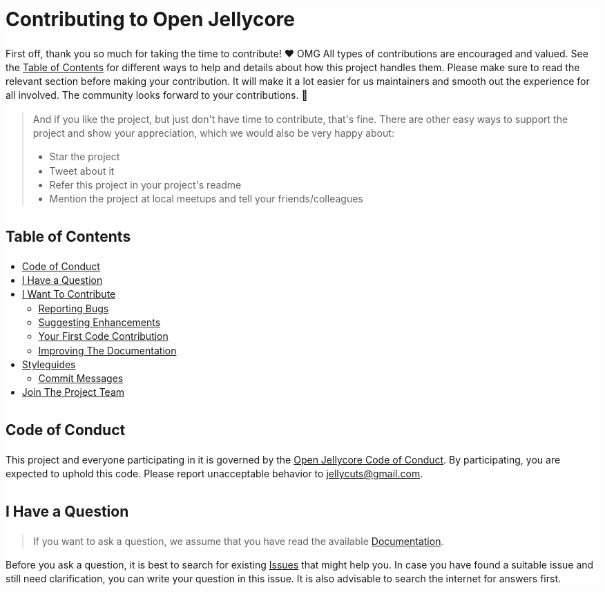 
# Contributing to Open Jellycore

First off, thank you so much for taking the time to contribute! ❤️
OMG 
All types of contributions are encouraged and valued. See the [Table of Contents](#table-of-contents) for different ways to help and details about how this project handles them. Please make sure to read the relevant section before making your contribution. It will make it a lot easier for us maintainers and smooth out the experience for all involved. The community looks forward to your contributions. 🎉

> And if you like the project, but just don't have time to contribute, that's fine. There are other easy ways to support the project and show your appreciation, which we would also be very happy about:
> - Star the project
> - Tweet about it
> - Refer this project in your project's readme
> - Mention the project at local meetups and tell your friends/colleagues


## Table of Contents

- [Code of Conduct](#code-of-conduct)
- [I Have a Question](#i-have-a-question)
- [I Want To Contribute](#i-want-to-contribute)
  - [Reporting Bugs](#reporting-bugs)
  - [Suggesting Enhancements](#suggesting-enhancements)
  - [Your First Code Contribution](#your-first-code-contribution)
  - [Improving The Documentation](#improving-the-documentation)
- [Styleguides](#styleguides)
  - [Commit Messages](#commit-messages)
- [Join The Project Team](#join-the-project-team)


## Code of Conduct

This project and everyone participating in it is governed by the
[Open Jellycore Code of Conduct](https://github.com/ActuallyTaylor/Open-Jellycoreblob/master/CODE_OF_CONDUCT.md).
By participating, you are expected to uphold this code. Please report unacceptable behavior
to <jellycuts@gmail.com>.


## I Have a Question

> If you want to ask a question, we assume that you have read the available [Documentation](actuallytaylor.github.io/Open-Jellycore/documentation/open_jellycore/).

Before you ask a question, it is best to search for existing [Issues](https://github.com/ActuallyTaylor/Open-Jellycore/issues) that might help you. In case you have found a suitable issue and still need clarification, you can write your question in this issue. It is also advisable to search the internet for answers first.
